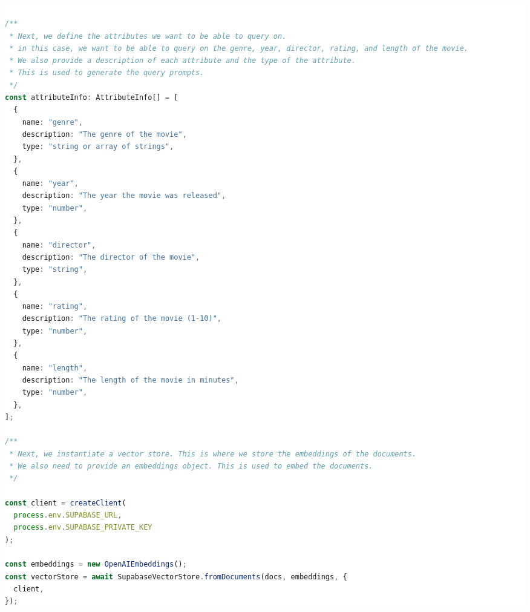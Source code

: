 ```typescript

/**
 * Next, we define the attributes we want to be able to query on.
 * in this case, we want to be able to query on the genre, year, director, rating, and length of the movie.
 * We also provide a description of each attribute and the type of the attribute.
 * This is used to generate the query prompts.
 */
const attributeInfo: AttributeInfo[] = [
  {
    name: "genre",
    description: "The genre of the movie",
    type: "string or array of strings",
  },
  {
    name: "year",
    description: "The year the movie was released",
    type: "number",
  },
  {
    name: "director",
    description: "The director of the movie",
    type: "string",
  },
  {
    name: "rating",
    description: "The rating of the movie (1-10)",
    type: "number",
  },
  {
    name: "length",
    description: "The length of the movie in minutes",
    type: "number",
  },
];

/**
 * Next, we instantiate a vector store. This is where we store the embeddings of the documents.
 * We also need to provide an embeddings object. This is used to embed the documents.
 */

const client = createClient(
  process.env.SUPABASE_URL,
  process.env.SUPABASE_PRIVATE_KEY
);

const embeddings = new OpenAIEmbeddings();
const vectorStore = await SupabaseVectorStore.fromDocuments(docs, embeddings, {
  client,
});
```
